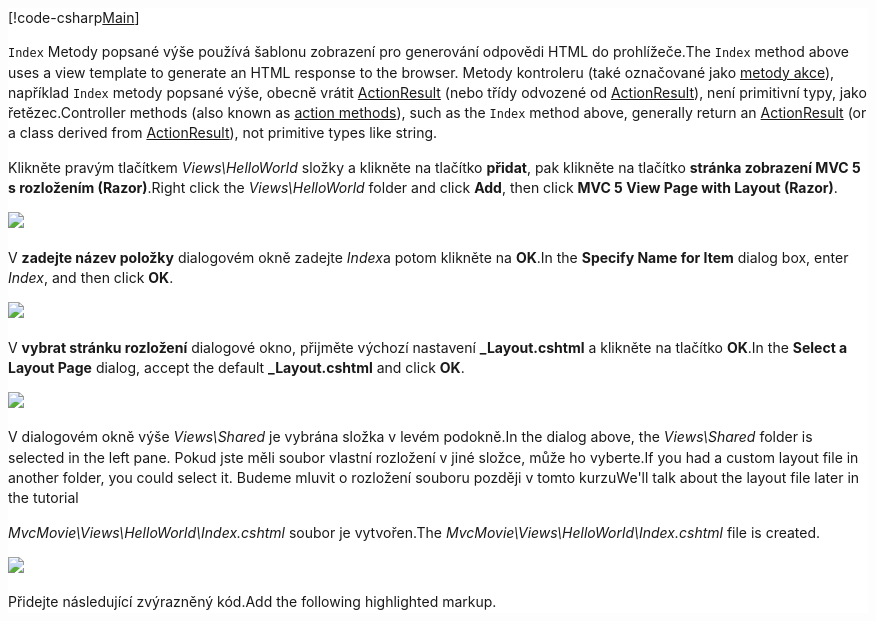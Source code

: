 [!code-csharp[Main](adding-a-view/samples/sample1.cs?highlight=1,3)]

<span data-ttu-id="3db2b-111">`Index` Metody popsané výše používá šablonu zobrazení pro generování odpovědi HTML do prohlížeče.</span><span class="sxs-lookup"><span data-stu-id="3db2b-111">The `Index` method above uses a view template to generate an HTML response to the browser.</span></span> <span data-ttu-id="3db2b-112">Metody kontroleru (také označované jako [metody akce](http://rachelappel.com/asp.net-mvc-actionresults-explained)), například `Index` metody popsané výše, obecně vrátit [ActionResult](https://msdn.microsoft.com/en-us/library/system.web.mvc.actionresult.aspx) (nebo třídy odvozené od [ActionResult](https://msdn.microsoft.com/en-us/library/system.web.mvc.actionresult.aspx)), není primitivní typy, jako řetězec.</span><span class="sxs-lookup"><span data-stu-id="3db2b-112">Controller methods (also known as [action methods](http://rachelappel.com/asp.net-mvc-actionresults-explained)), such as the `Index` method above, generally return an [ActionResult](https://msdn.microsoft.com/en-us/library/system.web.mvc.actionresult.aspx) (or a class derived from [ActionResult](https://msdn.microsoft.com/en-us/library/system.web.mvc.actionresult.aspx)), not primitive types like string.</span></span>

<span data-ttu-id="3db2b-113">Klikněte pravým tlačítkem *Views\HelloWorld* složky a klikněte na tlačítko **přidat**, pak klikněte na tlačítko **stránka zobrazení MVC 5 s rozložením (Razor)**.</span><span class="sxs-lookup"><span data-stu-id="3db2b-113">Right click the *Views\HelloWorld* folder and click **Add**, then click **MVC 5 View Page with Layout (Razor)**.</span></span>
  
![](adding-a-view/_static/image1.png)   
  
<span data-ttu-id="3db2b-114">V **zadejte název položky** dialogovém okně zadejte *Index*a potom klikněte na **OK**.</span><span class="sxs-lookup"><span data-stu-id="3db2b-114">In the **Specify Name for Item** dialog box, enter *Index*, and then click **OK**.</span></span>  
  
![](adding-a-view/_static/image2.png)  
  
<span data-ttu-id="3db2b-115">V **vybrat stránku rozložení** dialogové okno, přijměte výchozí nastavení  **\_Layout.cshtml** a klikněte na tlačítko **OK**.</span><span class="sxs-lookup"><span data-stu-id="3db2b-115">In the **Select a Layout Page** dialog, accept the default **\_Layout.cshtml** and click **OK**.</span></span>  
  
![](adding-a-view/_static/image3.png)  
  
<span data-ttu-id="3db2b-116">V dialogovém okně výše *Views\Shared* je vybrána složka v levém podokně.</span><span class="sxs-lookup"><span data-stu-id="3db2b-116">In the dialog above, the *Views\Shared* folder is selected in the left pane.</span></span> <span data-ttu-id="3db2b-117">Pokud jste měli soubor vlastní rozložení v jiné složce, může ho vyberte.</span><span class="sxs-lookup"><span data-stu-id="3db2b-117">If you had a custom layout file in another folder, you could select it.</span></span> <span data-ttu-id="3db2b-118">Budeme mluvit o rozložení souboru později v tomto kurzu</span><span class="sxs-lookup"><span data-stu-id="3db2b-118">We'll talk about the layout file later in the tutorial</span></span>

<span data-ttu-id="3db2b-119">*MvcMovie\Views\HelloWorld\Index.cshtml* soubor je vytvořen.</span><span class="sxs-lookup"><span data-stu-id="3db2b-119">The *MvcMovie\Views\HelloWorld\Index.cshtml* file is created.</span></span>

![](adding-a-view/_static/image4.png)

<span data-ttu-id="3db2b-120">Přidejte následující zvýrazněný kód.</span><span class="sxs-lookup"><span data-stu-id="3db2b-120">Add the following highlighted markup.</span></span>

